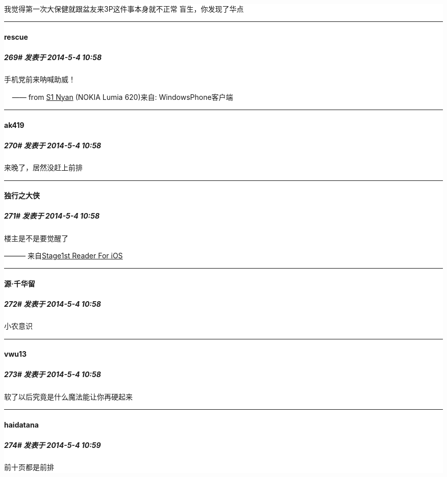 我觉得第一次大保健就跟盆友来3P这件事本身就不正常</blockquote>
盲生，你发现了华点


-----

####  rescue  
##### 269#       发表于 2014-5-4 10:58


手机党前来呐喊助威！

    —— from [S1 Nyan](http://126.am/S1Nyan) (NOKIA Lumia 620)来自: WindowsPhone客户端


-----

####  ak419  
##### 270#       发表于 2014-5-4 10:58


来晚了，居然没赶上前排


-----

####  独行之大侠  
##### 271#       发表于 2014-5-4 10:58


楼主是不是要觉醒了

——— 来自[Stage1st Reader For iOS](http://itunes.apple.com/us/app/stage1st-reader/id509916119?mt=8)


-----

####  源·千华留  
##### 272#       发表于 2014-5-4 10:58


小农意识


-----

####  vwu13  
##### 273#       发表于 2014-5-4 10:58


软了以后究竟是什么魔法能让你再硬起来


-----

####  haidatana  
##### 274#       发表于 2014-5-4 10:59


前十页都是前排
